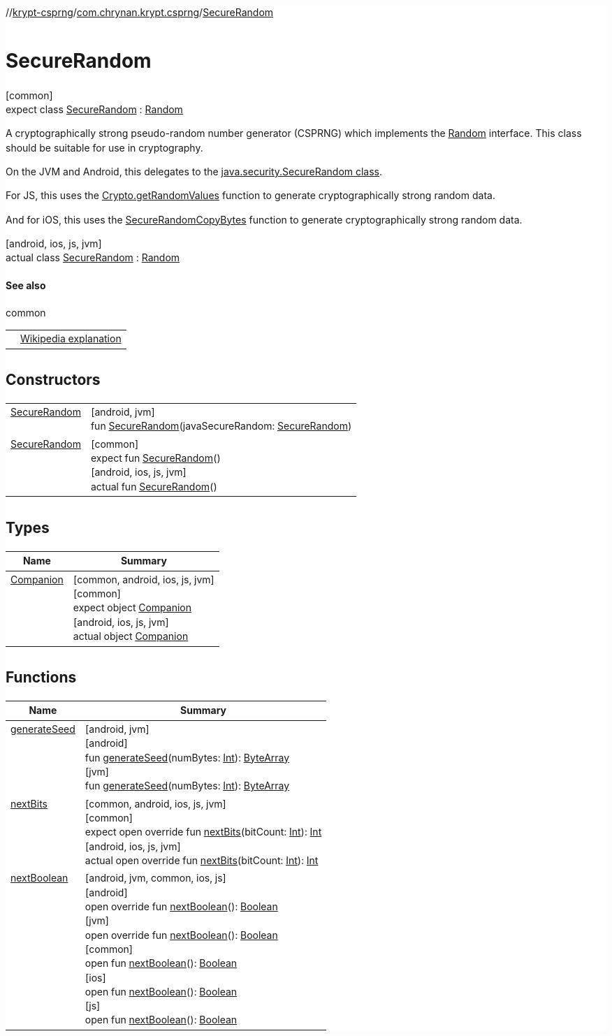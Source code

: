 //[krypt-csprng](../../../index.md)/[com.chrynan.krypt.csprng](../index.md)/[SecureRandom](index.md)

# SecureRandom

[common]\
expect class [SecureRandom](index.md) : [Random](https://kotlinlang.org/api/latest/jvm/stdlib/kotlin.random/-random/index.html)

A cryptographically strong pseudo-random number generator (CSPRNG) which implements the [Random](https://kotlinlang.org/api/latest/jvm/stdlib/kotlin.random/-random/index.html) interface. This class should be suitable for use in cryptography.

On the JVM and Android, this delegates to the [java.security.SecureRandom class](https://docs.oracle.com/javase/8/docs/api/java/security/SecureRandom.html).

For JS, this uses the [Crypto.getRandomValues](https://developer.mozilla.org/en-US/docs/Web/API/Crypto/getRandomValues) function to generate cryptographically strong random data.

And for iOS, this uses the [SecureRandomCopyBytes](https://developer.apple.com/documentation/security/1399291-secrandomcopybytes) function to generate cryptographically strong random data.

[android, ios, js, jvm]\
actual class [SecureRandom](index.md) : [Random](https://kotlinlang.org/api/latest/jvm/stdlib/kotlin.random/-random/index.html)

#### See also

common

| | |
|---|---|
|  | [Wikipedia explanation](https://en.wikipedia.org/wiki/Cryptographically-secure_pseudorandom_number_generator) |

## Constructors

| | |
|---|---|
| [SecureRandom](-secure-random.md) | [android, jvm]<br>fun [SecureRandom](-secure-random.md)(javaSecureRandom: [SecureRandom](https://developer.android.com/reference/kotlin/java/security/SecureRandom.html)) |
| [SecureRandom](-secure-random.md) | [common]<br>expect fun [SecureRandom](-secure-random.md)()<br>[android, ios, js, jvm]<br>actual fun [SecureRandom](-secure-random.md)() |

## Types

| Name | Summary |
|---|---|
| [Companion](-companion/index.md) | [common, android, ios, js, jvm]<br>[common]<br>expect object [Companion](-companion/index.md)<br>[android, ios, js, jvm]<br>actual object [Companion](-companion/index.md) |

## Functions

| Name | Summary |
|---|---|
| [generateSeed](../../../../krypt-csprng/krypt-csprng/com.chrynan.krypt.csprng/-secure-random/[jvm]generate-seed.md) | [android, jvm]<br>[android]<br>fun [generateSeed]([android]generate-seed.md)(numBytes: [Int](https://kotlinlang.org/api/latest/jvm/stdlib/kotlin/-int/index.html)): [ByteArray](https://kotlinlang.org/api/latest/jvm/stdlib/kotlin/-byte-array/index.html)<br>[jvm]<br>fun [generateSeed]([jvm]generate-seed.md)(numBytes: [Int](https://kotlinlang.org/api/latest/jvm/stdlib/kotlin/-int/index.html)): [ByteArray](https://kotlinlang.org/api/latest/jvm/stdlib/kotlin/-byte-array/index.html) |
| [nextBits](next-bits.md) | [common, android, ios, js, jvm]<br>[common]<br>expect open override fun [nextBits](next-bits.md)(bitCount: [Int](https://kotlinlang.org/api/latest/jvm/stdlib/kotlin/-int/index.html)): [Int](https://kotlinlang.org/api/latest/jvm/stdlib/kotlin/-int/index.html)<br>[android, ios, js, jvm]<br>actual open override fun [nextBits](next-bits.md)(bitCount: [Int](https://kotlinlang.org/api/latest/jvm/stdlib/kotlin/-int/index.html)): [Int](https://kotlinlang.org/api/latest/jvm/stdlib/kotlin/-int/index.html) |
| [nextBoolean](../../../../krypt-csprng/krypt-csprng/com.chrynan.krypt.csprng/-secure-random/[jvm]next-boolean.md) | [android, jvm, common, ios, js]<br>[android]<br>open override fun [nextBoolean]([android]next-boolean.md)(): [Boolean](https://kotlinlang.org/api/latest/jvm/stdlib/kotlin/-boolean/index.html)<br>[jvm]<br>open override fun [nextBoolean]([jvm]next-boolean.md)(): [Boolean](https://kotlinlang.org/api/latest/jvm/stdlib/kotlin/-boolean/index.html)<br>[common]<br>open fun [nextBoolean](index.md#-713868267%2FFunctions%2F-1023948260)(): [Boolean](https://kotlinlang.org/api/latest/jvm/stdlib/kotlin/-boolean/index.html)<br>[ios]<br>open fun [nextBoolean](index.md#-713868267%2FFunctions%2F1883991428)(): [Boolean](https://kotlinlang.org/api/latest/jvm/stdlib/kotlin/-boolean/index.html)<br>[js]<br>open fun [nextBoolean](index.md#-713868267%2FFunctions%2F1413602238)(): [Boolean](https://kotlinlang.org/api/latest/jvm/stdlib/kotlin/-boolean/index.html) |